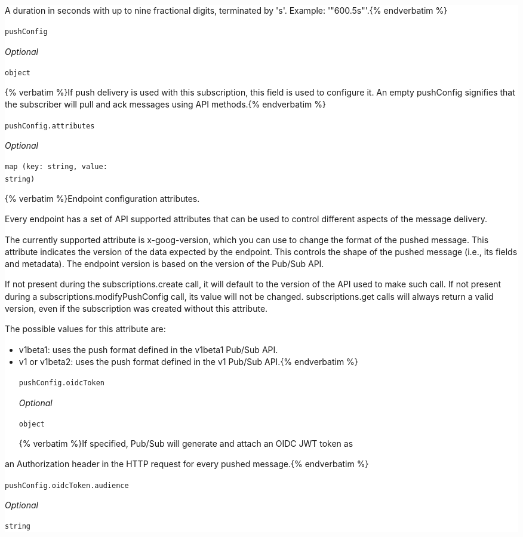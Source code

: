 A duration in seconds with up to nine fractional digits, terminated
by 's'. Example: '"600.5s"'.{% endverbatim %}</p>
        </td>
    </tr>
    <tr>
        <td>
            <p><code>pushConfig</code></p>
            <p><i>Optional</i></p>
        </td>
        <td>
            <p><code class="apitype">object</code></p>
            <p>{% verbatim %}If push delivery is used with this subscription, this field is used to
configure it. An empty pushConfig signifies that the subscriber will
pull and ack messages using API methods.{% endverbatim %}</p>
        </td>
    </tr>
    <tr>
        <td>
            <p><code>pushConfig.attributes</code></p>
            <p><i>Optional</i></p>
        </td>
        <td>
            <p><code class="apitype">map (key: string, value: string)</code></p>
            <p>{% verbatim %}Endpoint configuration attributes.

Every endpoint has a set of API supported attributes that can
be used to control different aspects of the message delivery.

The currently supported attribute is x-goog-version, which you
can use to change the format of the pushed message. This
attribute indicates the version of the data expected by
the endpoint. This controls the shape of the pushed message
(i.e., its fields and metadata). The endpoint version is
based on the version of the Pub/Sub API.

If not present during the subscriptions.create call,
it will default to the version of the API used to make
such call. If not present during a subscriptions.modifyPushConfig
call, its value will not be changed. subscriptions.get
calls will always return a valid version, even if the
subscription was created without this attribute.

The possible values for this attribute are:

- v1beta1: uses the push format defined in the v1beta1 Pub/Sub API.
- v1 or v1beta2: uses the push format defined in the v1 Pub/Sub API.{% endverbatim %}</p>
        </td>
    </tr>
    <tr>
        <td>
            <p><code>pushConfig.oidcToken</code></p>
            <p><i>Optional</i></p>
        </td>
        <td>
            <p><code class="apitype">object</code></p>
            <p>{% verbatim %}If specified, Pub/Sub will generate and attach an OIDC JWT token as
an Authorization header in the HTTP request for every pushed message.{% endverbatim %}</p>
        </td>
    </tr>
    <tr>
        <td>
            <p><code>pushConfig.oidcToken.audience</code></p>
            <p><i>Optional</i></p>
        </td>
        <td>
            <p><code class="apitype">string</code></p>